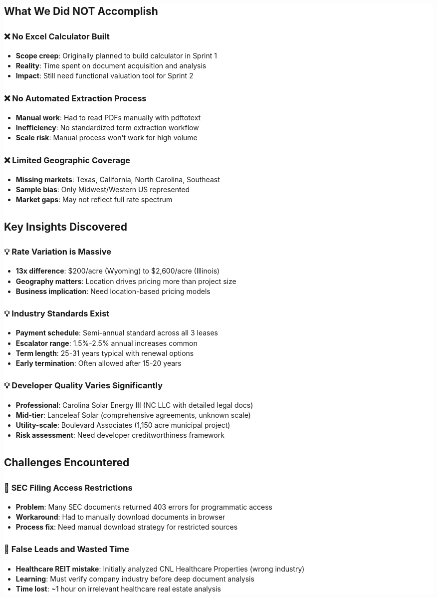 ## What We Did NOT Accomplish

### ❌ **No Excel Calculator Built**
- **Scope creep**: Originally planned to build calculator in Sprint 1
- **Reality**: Time spent on document acquisition and analysis
- **Impact**: Still need functional valuation tool for Sprint 2

### ❌ **No Automated Extraction Process**
- **Manual work**: Had to read PDFs manually with pdftotext
- **Inefficiency**: No standardized term extraction workflow
- **Scale risk**: Manual process won't work for high volume

### ❌ **Limited Geographic Coverage**
- **Missing markets**: Texas, California, North Carolina, Southeast
- **Sample bias**: Only Midwest/Western US represented
- **Market gaps**: May not reflect full rate spectrum

## Key Insights Discovered

### 💡 **Rate Variation is Massive**
- **13x difference**: $200/acre (Wyoming) to $2,600/acre (Illinois)
- **Geography matters**: Location drives pricing more than project size
- **Business implication**: Need location-based pricing models

### 💡 **Industry Standards Exist**
- **Payment schedule**: Semi-annual standard across all 3 leases
- **Escalator range**: 1.5%-2.5% annual increases common
- **Term length**: 25-31 years typical with renewal options
- **Early termination**: Often allowed after 15-20 years

### 💡 **Developer Quality Varies Significantly**
- **Professional**: Carolina Solar Energy III (NC LLC with detailed legal docs)
- **Mid-tier**: Lanceleaf Solar (comprehensive agreements, unknown scale)
- **Utility-scale**: Boulevard Associates (1,150 acre municipal project)
- **Risk assessment**: Need developer creditworthiness framework

## Challenges Encountered

### 🚫 **SEC Filing Access Restrictions**
- **Problem**: Many SEC documents returned 403 errors for programmatic access
- **Workaround**: Had to manually download documents in browser
- **Process fix**: Need manual download strategy for restricted sources

### 🚫 **False Leads and Wasted Time**
- **Healthcare REIT mistake**: Initially analyzed CNL Healthcare Properties (wrong industry)
- **Learning**: Must verify company industry before deep document analysis
- **Time lost**: ~1 hour on irrelevant healthcare real estate analysis
